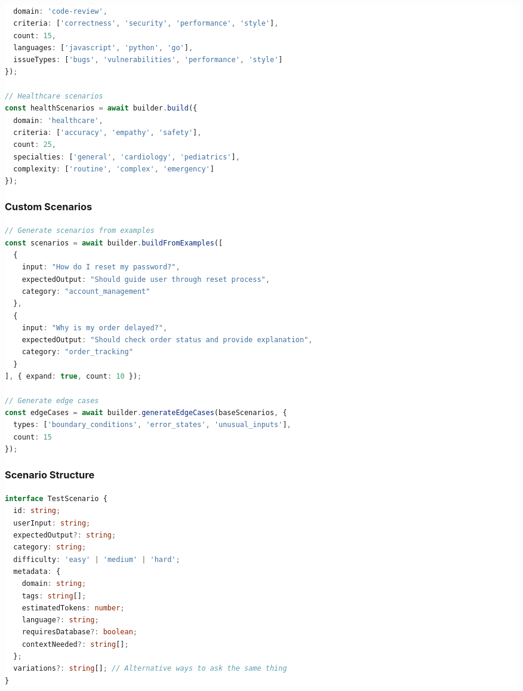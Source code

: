 ```typescript
  domain: 'code-review',
  criteria: ['correctness', 'security', 'performance', 'style'],
  count: 15,
  languages: ['javascript', 'python', 'go'],
  issueTypes: ['bugs', 'vulnerabilities', 'performance', 'style']
});

// Healthcare scenarios
const healthScenarios = await builder.build({
  domain: 'healthcare',
  criteria: ['accuracy', 'empathy', 'safety'],
  count: 25,
  specialties: ['general', 'cardiology', 'pediatrics'],
  complexity: ['routine', 'complex', 'emergency']
});
```

### Custom Scenarios
```typescript
// Generate scenarios from examples
const scenarios = await builder.buildFromExamples([
  {
    input: "How do I reset my password?",
    expectedOutput: "Should guide user through reset process",
    category: "account_management"
  },
  {
    input: "Why is my order delayed?",
    expectedOutput: "Should check order status and provide explanation",
    category: "order_tracking"
  }
], { expand: true, count: 10 });

// Generate edge cases
const edgeCases = await builder.generateEdgeCases(baseScenarios, {
  types: ['boundary_conditions', 'error_states', 'unusual_inputs'],
  count: 15
});
```

### Scenario Structure
```typescript
interface TestScenario {
  id: string;
  userInput: string;
  expectedOutput?: string;
  category: string;
  difficulty: 'easy' | 'medium' | 'hard';
  metadata: {
    domain: string;
    tags: string[];
    estimatedTokens: number;
    language?: string;
    requiresDatabase?: boolean;
    contextNeeded?: string[];
  };
  variations?: string[]; // Alternative ways to ask the same thing
}
```

